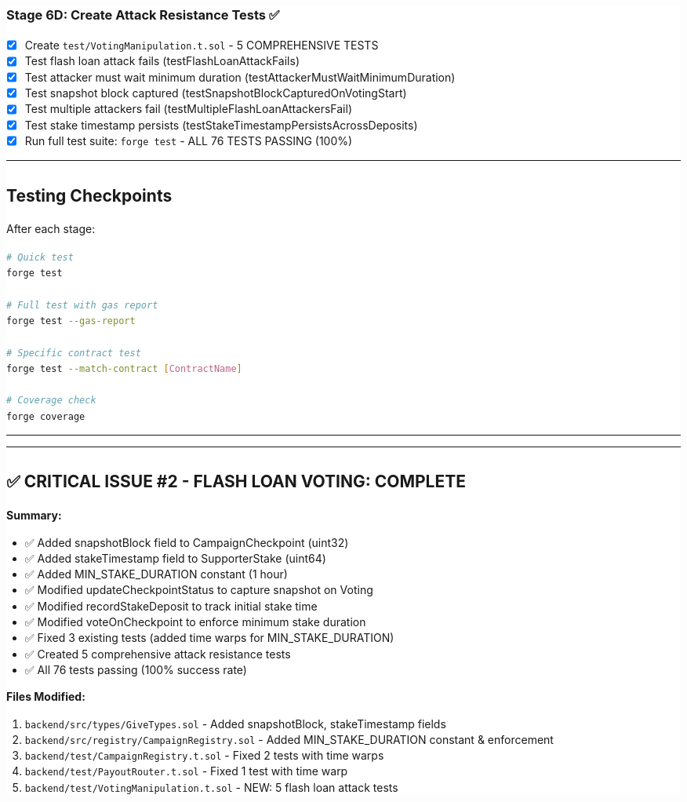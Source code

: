 ### Stage 6D: Create Attack Resistance Tests ✅
- [x] Create `test/VotingManipulation.t.sol` - 5 COMPREHENSIVE TESTS
- [x] Test flash loan attack fails (testFlashLoanAttackFails)
- [x] Test attacker must wait minimum duration (testAttackerMustWaitMinimumDuration)
- [x] Test snapshot block captured (testSnapshotBlockCapturedOnVotingStart)
- [x] Test multiple attackers fail (testMultipleFlashLoanAttackersFail)
- [x] Test stake timestamp persists (testStakeTimestampPersistsAcrossDeposits)
- [x] Run full test suite: `forge test` - ALL 76 TESTS PASSING (100%)

---

## Testing Checkpoints

After each stage:
```bash
# Quick test
forge test

# Full test with gas report
forge test --gas-report

# Specific contract test
forge test --match-contract [ContractName]

# Coverage check
forge coverage
```

---

---

## ✅ CRITICAL ISSUE #2 - FLASH LOAN VOTING: COMPLETE

**Summary:**
- ✅ Added snapshotBlock field to CampaignCheckpoint (uint32)
- ✅ Added stakeTimestamp field to SupporterStake (uint64)
- ✅ Added MIN_STAKE_DURATION constant (1 hour)
- ✅ Modified updateCheckpointStatus to capture snapshot on Voting
- ✅ Modified recordStakeDeposit to track initial stake time
- ✅ Modified voteOnCheckpoint to enforce minimum stake duration
- ✅ Fixed 3 existing tests (added time warps for MIN_STAKE_DURATION)
- ✅ Created 5 comprehensive attack resistance tests
- ✅ All 76 tests passing (100% success rate)

**Files Modified:**
1. `backend/src/types/GiveTypes.sol` - Added snapshotBlock, stakeTimestamp fields
2. `backend/src/registry/CampaignRegistry.sol` - Added MIN_STAKE_DURATION constant & enforcement
3. `backend/test/CampaignRegistry.t.sol` - Fixed 2 tests with time warps
4. `backend/test/PayoutRouter.t.sol` - Fixed 1 test with time warp
5. `backend/test/VotingManipulation.t.sol` - NEW: 5 flash loan attack tests
